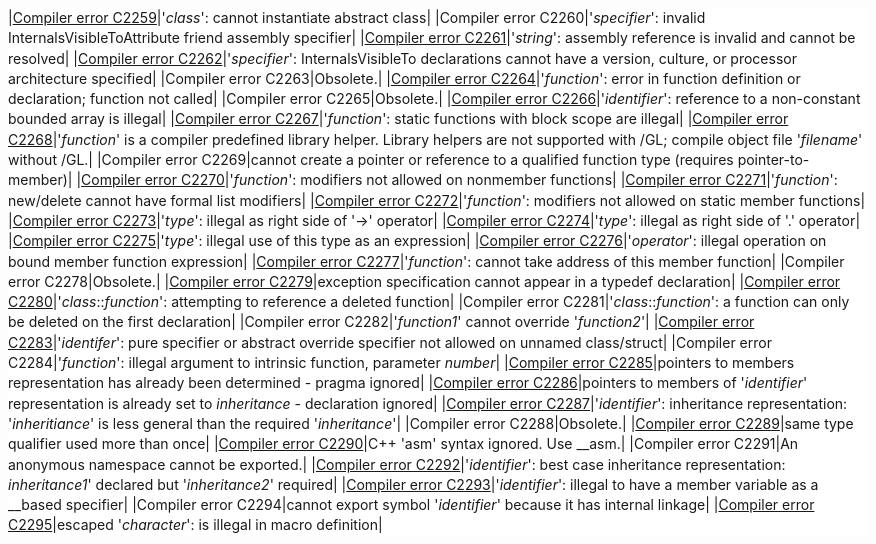 |[Compiler error C2259](compiler-error-c2259.md)|'*class*': cannot instantiate abstract class|
|Compiler error C2260|'*specifier*': invalid InternalsVisibleToAttribute friend assembly specifier|
|[Compiler error C2261](compiler-error-c2261.md)|'*string*': assembly reference is invalid and cannot be resolved|
|[Compiler error C2262](compiler-error-c2262.md)|'*specifier*': InternalsVisibleTo declarations cannot have a version, culture, or processor architecture specified|
|Compiler error C2263|Obsolete.|
|[Compiler error C2264](compiler-error-c2264.md)|'*function*': error in function definition or declaration; function not called|
|Compiler error C2265|Obsolete.|
|[Compiler error C2266](compiler-error-c2266.md)|'*identifier*': reference to a non-constant bounded array is illegal|
|[Compiler error C2267](compiler-error-c2267.md)|'*function*': static functions with block scope are illegal|
|[Compiler error C2268](compiler-error-c2268.md)|'*function*' is a compiler predefined library helper. Library helpers are not supported with /GL; compile object file '*filename*' without /GL.|
|Compiler error C2269|cannot create a pointer or reference to a qualified function type (requires pointer-to-member)|
|[Compiler error C2270](compiler-error-c2270.md)|'*function*': modifiers not allowed on nonmember functions|
|[Compiler error C2271](compiler-error-c2271.md)|'*function*': new/delete cannot have formal list modifiers|
|[Compiler error C2272](compiler-error-c2272.md)|'*function*': modifiers not allowed on static member functions|
|[Compiler error C2273](compiler-error-c2273.md)|'*type*': illegal as right side of '->' operator|
|[Compiler error C2274](compiler-error-c2274.md)|'*type*': illegal as right side of '.' operator|
|[Compiler error C2275](compiler-error-c2275.md)|'*type*': illegal use of this type as an expression|
|[Compiler error C2276](compiler-error-c2276.md)|'*operator*': illegal operation on bound member function expression|
|[Compiler error C2277](compiler-error-c2277.md)|'*function*': cannot take address of this member function|
|Compiler error C2278|Obsolete.|
|[Compiler error C2279](compiler-error-c2279.md)|exception specification cannot appear in a typedef declaration|
|[Compiler error C2280](compiler-error-c2280.md)|'*class*::*function*': attempting to reference a deleted function|
|Compiler error C2281|'*class*::*function*': a function can only be deleted on the first declaration|
|Compiler error C2282|'*function1*' cannot override '*function2*'|
|[Compiler error C2283](compiler-error-c2283.md)|'*identifer*': pure specifier or abstract override specifier not allowed on unnamed class/struct|
|Compiler error C2284|'*function*': illegal argument to intrinsic function, parameter *number*|
|[Compiler error C2285](compiler-error-c2285.md)|pointers to members representation has already been determined - pragma ignored|
|[Compiler error C2286](compiler-error-c2286.md)|pointers to members of '*identifier*' representation is already set to *inheritance* - declaration ignored|
|[Compiler error C2287](compiler-error-c2287.md)|'*identifier*': inheritance representation: '*inheritiance*' is less general than the required '*inheritance*'|
|Compiler error C2288|Obsolete.|
|[Compiler error C2289](compiler-error-c2289.md)|same type qualifier used more than once|
|[Compiler error C2290](compiler-error-c2290.md)|C++ 'asm' syntax ignored. Use __asm.|
|Compiler error C2291|An anonymous namespace cannot be exported.|
|[Compiler error C2292](compiler-error-c2292.md)|'*identifier*': best case inheritance representation: *inheritance1*' declared but '*inheritance2*' required|
|[Compiler error C2293](compiler-error-c2293.md)|'*identifier*': illegal to have a member variable as a __based specifier|
|Compiler error C2294|cannot export symbol '*identifier*' because it has internal linkage|
|[Compiler error C2295](compiler-error-c2295.md)|escaped '*character*': is illegal in macro definition|